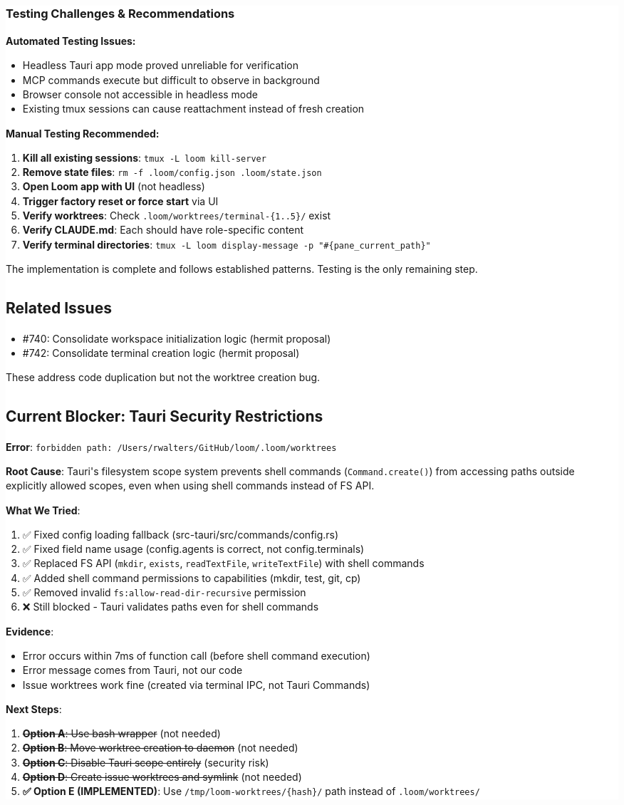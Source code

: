 ### Testing Challenges & Recommendations

**Automated Testing Issues:**
- Headless Tauri app mode proved unreliable for verification
- MCP commands execute but difficult to observe in background
- Browser console not accessible in headless mode
- Existing tmux sessions can cause reattachment instead of fresh creation

**Manual Testing Recommended:**
1. **Kill all existing sessions**: `tmux -L loom kill-server`
2. **Remove state files**: `rm -f .loom/config.json .loom/state.json`
3. **Open Loom app with UI** (not headless)
4. **Trigger factory reset or force start** via UI
5. **Verify worktrees**: Check `.loom/worktrees/terminal-{1..5}/` exist
6. **Verify CLAUDE.md**: Each should have role-specific content
7. **Verify terminal directories**: `tmux -L loom display-message -p "#{pane_current_path}"`

The implementation is complete and follows established patterns. Testing is the only remaining step.

## Related Issues

- #740: Consolidate workspace initialization logic (hermit proposal)
- #742: Consolidate terminal creation logic (hermit proposal)

These address code duplication but not the worktree creation bug.

## Current Blocker: Tauri Security Restrictions

**Error**: `forbidden path: /Users/rwalters/GitHub/loom/.loom/worktrees`

**Root Cause**: Tauri's filesystem scope system prevents shell commands (`Command.create()`) from accessing paths outside explicitly allowed scopes, even when using shell commands instead of FS API.

**What We Tried**:
1. ✅ Fixed config loading fallback (src-tauri/src/commands/config.rs)
2. ✅ Fixed field name usage (config.agents is correct, not config.terminals)
3. ✅ Replaced FS API (`mkdir`, `exists`, `readTextFile`, `writeTextFile`) with shell commands
4. ✅ Added shell command permissions to capabilities (mkdir, test, git, cp)
5. ✅ Removed invalid `fs:allow-read-dir-recursive` permission
6. ❌ Still blocked - Tauri validates paths even for shell commands

**Evidence**:
- Error occurs within 7ms of function call (before shell command execution)
- Error message comes from Tauri, not our code
- Issue worktrees work fine (created via terminal IPC, not Tauri Commands)

**Next Steps**:
1. ~~**Option A**: Use bash wrapper~~ (not needed)
2. ~~**Option B**: Move worktree creation to daemon~~ (not needed)
3. ~~**Option C**: Disable Tauri scope entirely~~ (security risk)
4. ~~**Option D**: Create issue worktrees and symlink~~ (not needed)
5. **✅ Option E (IMPLEMENTED)**: Use `/tmp/loom-worktrees/{hash}/` path instead of `.loom/worktrees/`
